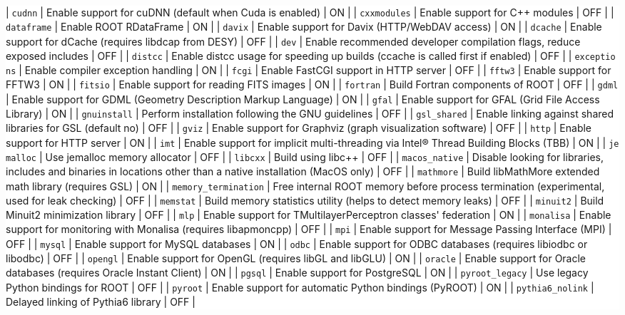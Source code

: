 | `cudnn` | Enable support for cuDNN (default when Cuda is enabled) | ON |
| `cxxmodules` | Enable support for C++ modules | OFF |
| `dataframe` | Enable ROOT RDataFrame | ON |
| `davix` | Enable support for Davix (HTTP/WebDAV access) | ON |
| `dcache` | Enable support for dCache (requires libdcap from DESY) | OFF |
| `dev` | Enable recommended developer compilation flags, reduce exposed includes | OFF |
| `distcc` | Enable distcc usage for speeding up builds (ccache is called first if enabled) | OFF |
| `exceptions` | Enable compiler exception handling | ON |
| `fcgi` | Enable FastCGI support in HTTP server | OFF |
| `fftw3` | Enable support for FFTW3 | ON |
| `fitsio` | Enable support for reading FITS images | ON |
| `fortran` | Build Fortran components of ROOT | OFF |
| `gdml` | Enable support for GDML (Geometry Description Markup Language) | ON |
| `gfal` | Enable support for GFAL (Grid File Access Library) | ON |
| `gnuinstall` | Perform installation following the GNU guidelines | OFF |
| `gsl_shared` | Enable linking against shared libraries for GSL (default no) | OFF |
| `gviz` | Enable support for Graphviz (graph visualization software) | OFF |
| `http` | Enable support for HTTP server | ON |
| `imt` | Enable support for implicit multi-threading via Intel® Thread Building Blocks (TBB) | ON |
| `jemalloc` | Use jemalloc memory allocator | OFF |
| `libcxx` | Build using libc++ | OFF |
| `macos_native` | Disable looking for libraries, includes and binaries in locations other than a native installation (MacOS only) | OFF |
| `mathmore` | Build libMathMore extended math library (requires GSL) | ON |
| `memory_termination` | Free internal ROOT memory before process termination (experimental, used for leak checking) | OFF |
| `memstat` | Build memory statistics utility (helps to detect memory leaks) | OFF |
| `minuit2` | Build Minuit2 minimization library | OFF |
| `mlp` | Enable support for TMultilayerPerceptron classes' federation | ON |
| `monalisa` | Enable support for monitoring with Monalisa (requires libapmoncpp) | OFF |
| `mpi` | Enable support for Message Passing Interface (MPI) | OFF |
| `mysql` | Enable support for MySQL databases | ON |
| `odbc` | Enable support for ODBC databases (requires libiodbc or libodbc) | OFF |
| `opengl` | Enable support for OpenGL (requires libGL and libGLU) | ON |
| `oracle` | Enable support for Oracle databases (requires Oracle Instant Client) | ON |
| `pgsql` | Enable support for PostgreSQL | ON |
| `pyroot_legacy` | Use legacy Python bindings for ROOT | OFF |
| `pyroot` | Enable support for automatic Python bindings (PyROOT) | ON |
| `pythia6_nolink` | Delayed linking of Pythia6 library | OFF |